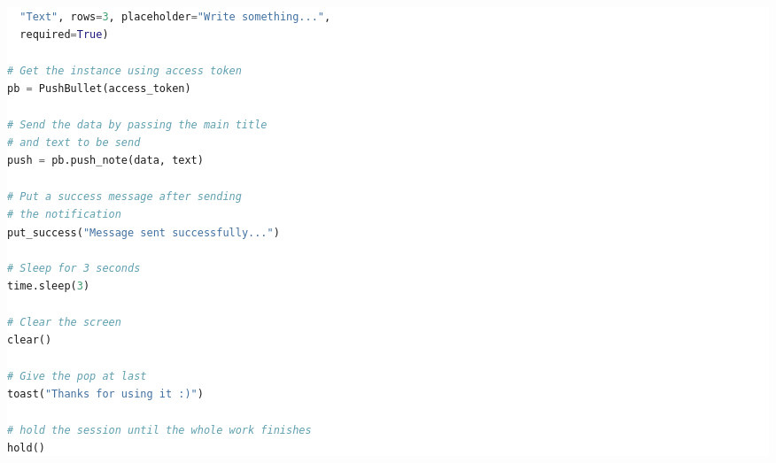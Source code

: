 ```py
  "Text", rows=3, placeholder="Write something...",
  required=True)

# Get the instance using access token
pb = PushBullet(access_token)

# Send the data by passing the main title
# and text to be send
push = pb.push_note(data, text)

# Put a success message after sending
# the notification
put_success("Message sent successfully...")

# Sleep for 3 seconds
time.sleep(3)

# Clear the screen
clear()

# Give the pop at last
toast("Thanks for using it :)")

# hold the session until the whole work finishes
hold()
```
